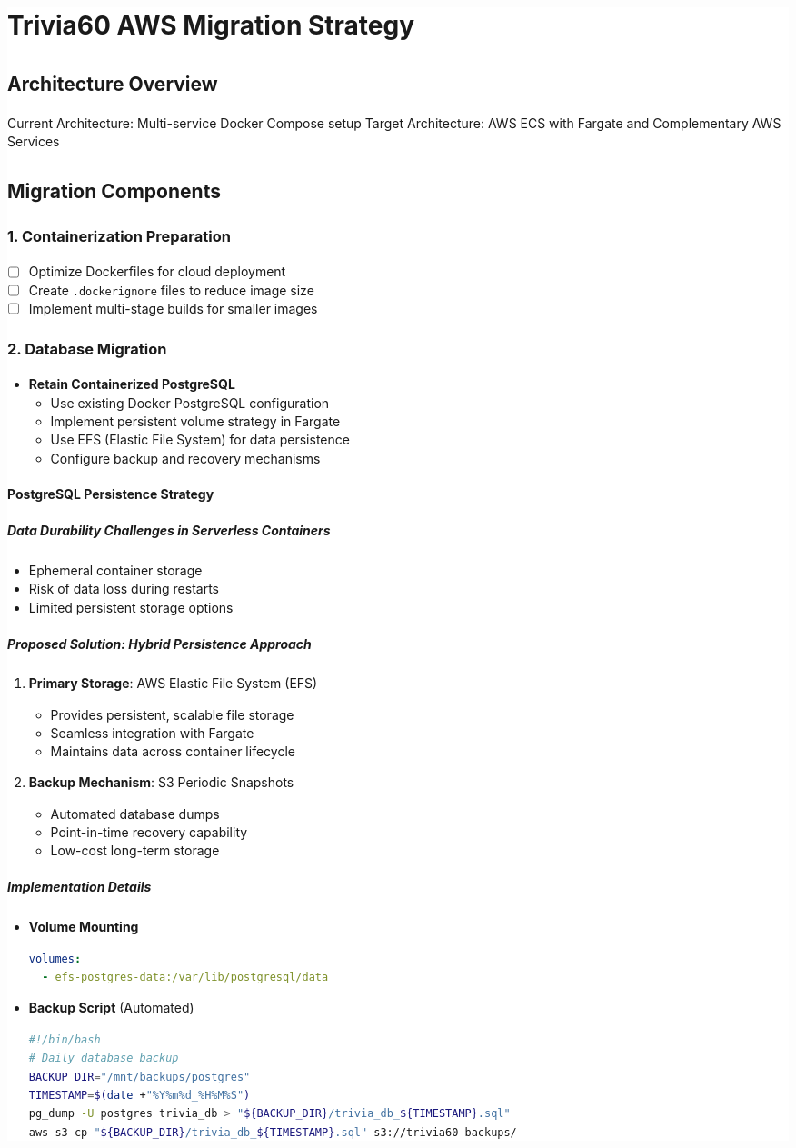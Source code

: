 # Trivia60 AWS Migration Strategy

## Architecture Overview
Current Architecture: Multi-service Docker Compose setup
Target Architecture: AWS ECS with Fargate and Complementary AWS Services

## Migration Components

### 1. Containerization Preparation
- [ ] Optimize Dockerfiles for cloud deployment
- [ ] Create `.dockerignore` files to reduce image size
- [ ] Implement multi-stage builds for smaller images

### 2. Database Migration
- **Retain Containerized PostgreSQL**
  - Use existing Docker PostgreSQL configuration
  - Implement persistent volume strategy in Fargate
  - Use EFS (Elastic File System) for data persistence
  - Configure backup and recovery mechanisms

#### PostgreSQL Persistence Strategy

##### Data Durability Challenges in Serverless Containers
- Ephemeral container storage
- Risk of data loss during restarts
- Limited persistent storage options

##### Proposed Solution: Hybrid Persistence Approach
1. **Primary Storage**: AWS Elastic File System (EFS)
   - Provides persistent, scalable file storage
   - Seamless integration with Fargate
   - Maintains data across container lifecycle

2. **Backup Mechanism**: S3 Periodic Snapshots
   - Automated database dumps
   - Point-in-time recovery capability
   - Low-cost long-term storage

##### Implementation Details
- **Volume Mounting**
  ```yaml
  volumes:
    - efs-postgres-data:/var/lib/postgresql/data
  ```

- **Backup Script** (Automated)
  ```bash
  #!/bin/bash
  # Daily database backup
  BACKUP_DIR="/mnt/backups/postgres"
  TIMESTAMP=$(date +"%Y%m%d_%H%M%S")
  pg_dump -U postgres trivia_db > "${BACKUP_DIR}/trivia_db_${TIMESTAMP}.sql"
  aws s3 cp "${BACKUP_DIR}/trivia_db_${TIMESTAMP}.sql" s3://trivia60-backups/
  ```
